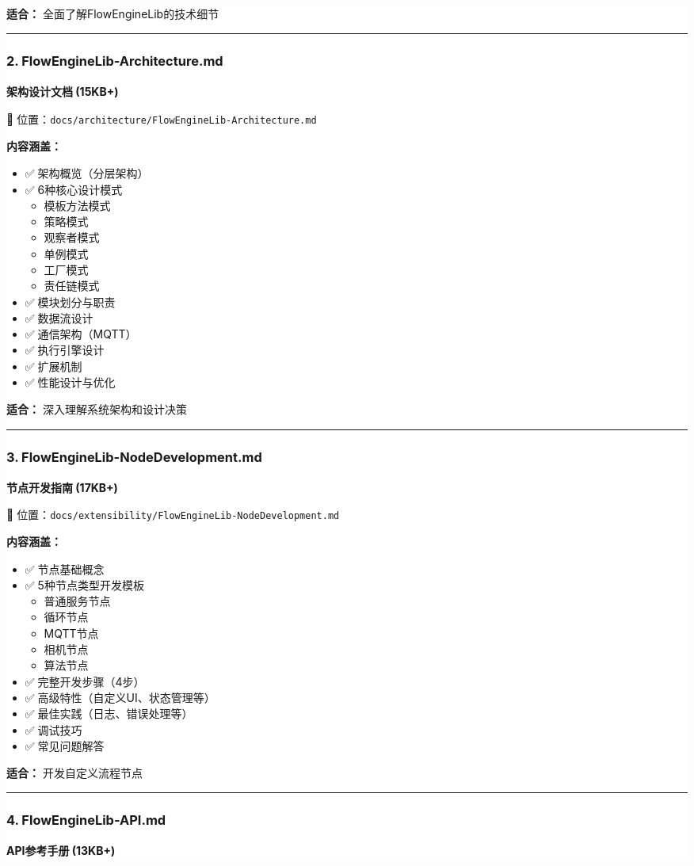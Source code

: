 **适合：** 全面了解FlowEngineLib的技术细节

---

### 2. FlowEngineLib-Architecture.md
**架构设计文档 (15KB+)**

📍 位置：`docs/architecture/FlowEngineLib-Architecture.md`

**内容涵盖：**
- ✅ 架构概览（分层架构）
- ✅ 6种核心设计模式
  - 模板方法模式
  - 策略模式
  - 观察者模式
  - 单例模式
  - 工厂模式
  - 责任链模式
- ✅ 模块划分与职责
- ✅ 数据流设计
- ✅ 通信架构（MQTT）
- ✅ 执行引擎设计
- ✅ 扩展机制
- ✅ 性能设计与优化

**适合：** 深入理解系统架构和设计决策

---

### 3. FlowEngineLib-NodeDevelopment.md
**节点开发指南 (17KB+)**

📍 位置：`docs/extensibility/FlowEngineLib-NodeDevelopment.md`

**内容涵盖：**
- ✅ 节点基础概念
- ✅ 5种节点类型开发模板
  - 普通服务节点
  - 循环节点
  - MQTT节点
  - 相机节点
  - 算法节点
- ✅ 完整开发步骤（4步）
- ✅ 高级特性（自定义UI、状态管理等）
- ✅ 最佳实践（日志、错误处理等）
- ✅ 调试技巧
- ✅ 常见问题解答

**适合：** 开发自定义流程节点

---

### 4. FlowEngineLib-API.md
**API参考手册 (13KB+)**
